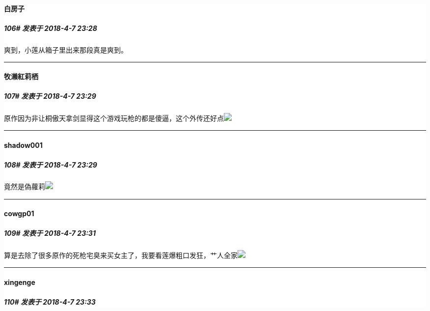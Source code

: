 ####  白房子  
##### 106#       发表于 2018-4-7 23:28




爽到，小莲从箱子里出来那段真是爽到。







-----

####  牧濑紅莉栖  
##### 107#       发表于 2018-4-7 23:29




原作因为非让桐傲天拿剑显得这个游戏玩枪的都是傻逼，这个外传还好点<img src="https://static.saraba1st.com/image/smiley/face2017/037.png" referrerpolicy="no-referrer">







-----

####  shadow001  
##### 108#       发表于 2018-4-7 23:29




竟然是偽蘿莉<img src="https://static.saraba1st.com/image/smiley/face2017/013.png" referrerpolicy="no-referrer">







-----

####  cowgp01  
##### 109#       发表于 2018-4-7 23:31




算是去除了很多原作的死枪宅臭来买女主了，我要看莲爆粗口发狂，艹人全家<img src="https://static.saraba1st.com/image/smiley/face2017/067.png" referrerpolicy="no-referrer">







-----

####  xingenge  
##### 110#       发表于 2018-4-7 23:33
